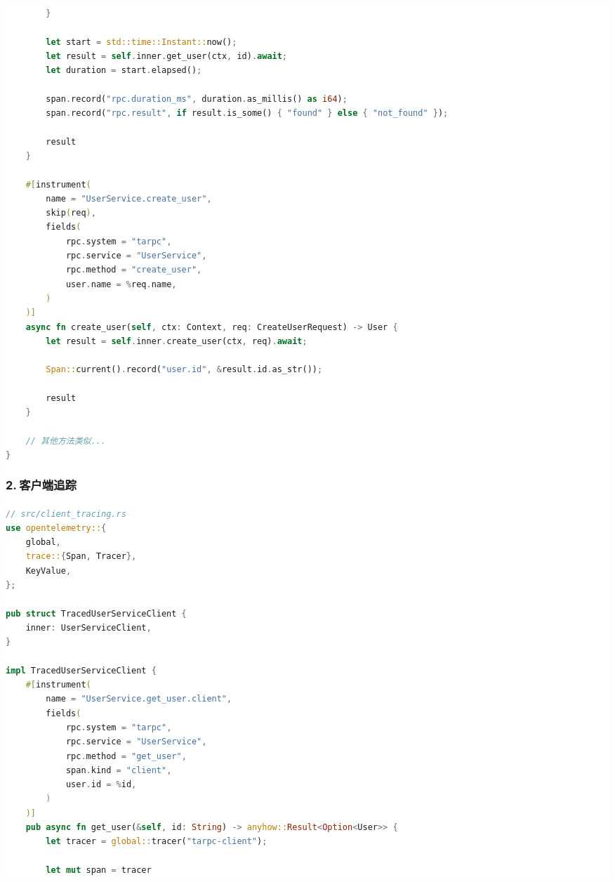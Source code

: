 ```rust
        }
        
        let start = std::time::Instant::now();
        let result = self.inner.get_user(ctx, id).await;
        let duration = start.elapsed();
        
        span.record("rpc.duration_ms", duration.as_millis() as i64);
        span.record("rpc.result", if result.is_some() { "found" } else { "not_found" });
        
        result
    }
    
    #[instrument(
        name = "UserService.create_user",
        skip(req),
        fields(
            rpc.system = "tarpc",
            rpc.service = "UserService",
            rpc.method = "create_user",
            user.name = %req.name,
        )
    )]
    async fn create_user(self, ctx: Context, req: CreateUserRequest) -> User {
        let result = self.inner.create_user(ctx, req).await;
        
        Span::current().record("user.id", &result.id.as_str());
        
        result
    }
    
    // 其他方法类似...
}
```

### 2. 客户端追踪

```rust
// src/client_tracing.rs
use opentelemetry::{
    global,
    trace::{Span, Tracer},
    KeyValue,
};

pub struct TracedUserServiceClient {
    inner: UserServiceClient,
}

impl TracedUserServiceClient {
    #[instrument(
        name = "UserService.get_user.client",
        fields(
            rpc.system = "tarpc",
            rpc.service = "UserService",
            rpc.method = "get_user",
            span.kind = "client",
            user.id = %id,
        )
    )]
    pub async fn get_user(&self, id: String) -> anyhow::Result<Option<User>> {
        let tracer = global::tracer("tarpc-client");
        
        let mut span = tracer
```